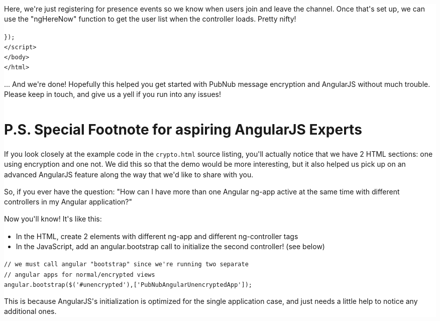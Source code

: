 Here, we're just registering for presence events so we know when users
join and leave the channel. Once that's set up, we can use the "ngHereNow"
function to get the user list when the controller loads. Pretty nifty!

```
});
</script>
</body>
</html>
```

... And we're done! Hopefully this helped you get started with PubNub
message encryption and AngularJS without much trouble. Please keep
in touch, and give us a yell if you run into any issues!



# P.S. Special Footnote for aspiring AngularJS Experts

If you look closely at the example code in the ```crypto.html``` source listing,
you'll actually notice that we have 2 HTML sections: one using encryption and one
not. We did this so that the demo would be more interesting, but it also helped
us pick up on an advanced AngularJS feature along the way that we'd like to share
with you.

So, if you ever have the question: "How can I have more than one Angular ng-app
active at the same time with different controllers in my Angular application?"

Now you'll know! It's like this:

* In the HTML, create 2 elements with different ng-app and different ng-controller tags
* In the JavaScript, add an angular.bootstrap call to initialize the second controller! (see below)

```
// we must call angular "bootstrap" since we're running two separate
// angular apps for normal/encrypted views
angular.bootstrap($('#unencrypted'),['PubNubAngularUnencryptedApp']);
```

This is because AngularJS's initialization is optimized for the single application
case, and just needs a little help to notice any additional ones.
